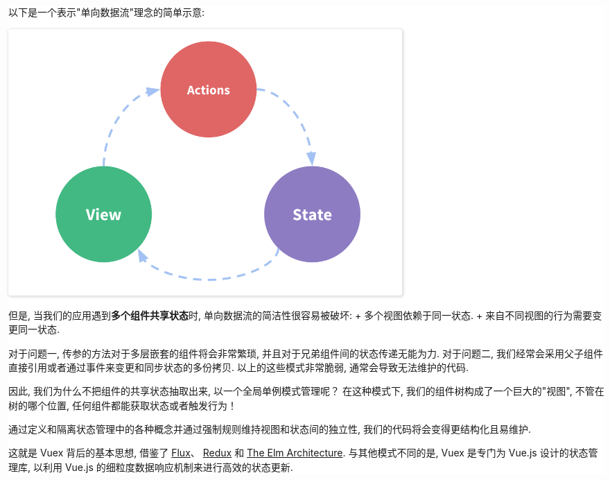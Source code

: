   以下是一个表示"单向数据流"理念的简单示意: 

  <img src="./images-vuex/flow.png"
        style="margin-left: 0; border-radius: 4px; width: 66%;
            box-shadow: 1px 1px 3px 2px #e5e5e5">

  但是, 当我们的应用遇到**多个组件共享状态**时, 单向数据流的简洁性很容易被破坏: 
    + 多个视图依赖于同一状态. 
    + 来自不同视图的行为需要变更同一状态. 

  对于问题一, 传参的方法对于多层嵌套的组件将会非常繁琐, 
  并且对于兄弟组件间的状态传递无能为力. 对于问题二, 
  我们经常会采用父子组件直接引用或者通过事件来变更和同步状态的多份拷贝. 
  以上的这些模式非常脆弱, 通常会导致无法维护的代码. 

  因此, 我们为什么不把组件的共享状态抽取出来, 以一个全局单例模式管理呢？
  在这种模式下, 我们的组件树构成了一个巨大的"视图", 不管在树的哪个位置, 
  任何组件都能获取状态或者触发行为！

  通过定义和隔离状态管理中的各种概念并通过强制规则维持视图和状态间的独立性, 
  我们的代码将会变得更结构化且易维护. 

  这就是 Vuex 背后的基本思想, 借鉴了
  [Flux](https://facebook.github.io/flux/docs/overview)、
  [Redux](http://redux.js.org/) 和 
  [The Elm Architecture](https://guide.elm-lang.org/architecture/). 
  与其他模式不同的是, Vuex 是专门为 Vue.js 设计的状态管理库, 
  以利用 Vue.js 的细粒度数据响应机制来进行高效的状态更新. 
